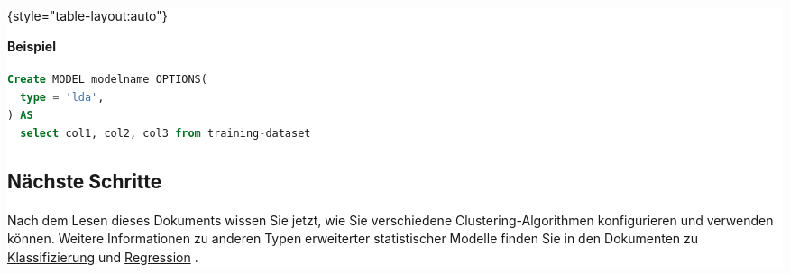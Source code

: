 {style="table-layout:auto"}

**Beispiel**

```sql
Create MODEL modelname OPTIONS(
  type = 'lda',
) AS
  select col1, col2, col3 from training-dataset
```

## Nächste Schritte

Nach dem Lesen dieses Dokuments wissen Sie jetzt, wie Sie verschiedene Clustering-Algorithmen konfigurieren und verwenden können. Weitere Informationen zu anderen Typen erweiterter statistischer Modelle finden Sie in den Dokumenten zu [Klassifizierung](./classification.md) und [Regression](./regression.md) .
